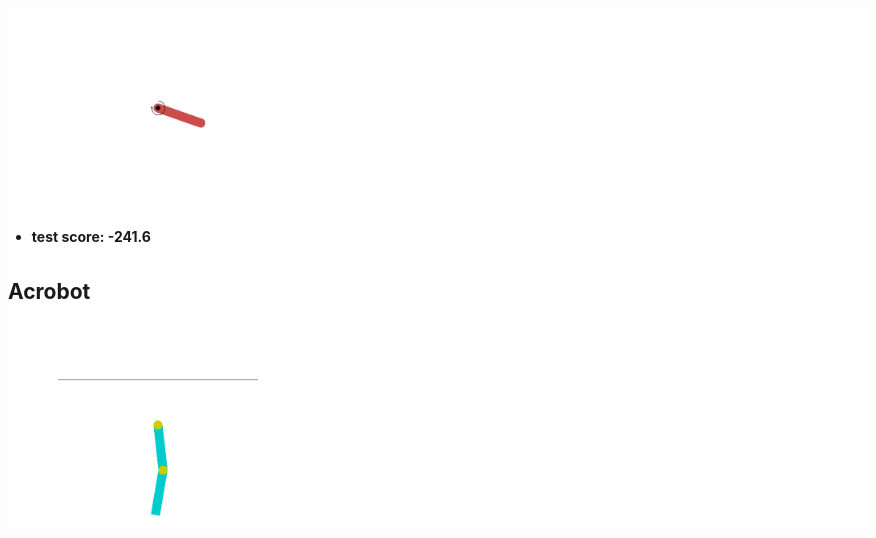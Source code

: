 <img src="https://github.com/LLNL/ppo_and_friends/blob/main/gifs/Pendulum.gif" width="300" height="200" />

- **test score: -241.6**

## Acrobot
<img src="https://github.com/LLNL/ppo_and_friends/blob/main/gifs/Acrobot.gif" width="300" height="200" />

